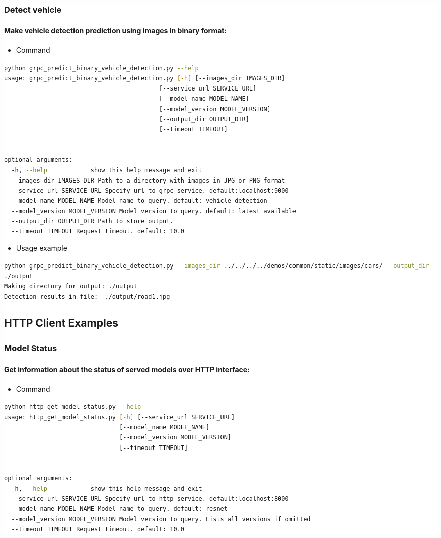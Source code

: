 
### Detect vehicle  <a name="grpc-detect-vehicle">


#### **Make vehicle detection prediction using images in binary format:**

- Command

```bash
python grpc_predict_binary_vehicle_detection.py --help
usage: grpc_predict_binary_vehicle_detection.py [-h] [--images_dir IMAGES_DIR]
                                           [--service_url SERVICE_URL]
                                           [--model_name MODEL_NAME]
                                           [--model_version MODEL_VERSION]
                                           [--output_dir OUTPUT_DIR]
                                           [--timeout TIMEOUT]


optional arguments:
  -h, --help            show this help message and exit
  --images_dir IMAGES_DIR Path to a directory with images in JPG or PNG format
  --service_url SERVICE_URL Specify url to grpc service. default:localhost:9000
  --model_name MODEL_NAME Model name to query. default: vehicle-detection
  --model_version MODEL_VERSION Model version to query. default: latest available
  --output_dir OUTPUT_DIR Path to store output.
  --timeout TIMEOUT Request timeout. default: 10.0
```

- Usage example

```bash
python grpc_predict_binary_vehicle_detection.py --images_dir ../../../../demos/common/static/images/cars/ --output_dir ./output
Making directory for output: ./output
Detection results in file:  ./output/road1.jpg
```

## HTTP Client Examples <a name="http-api"></a>

### Model Status <a name="http-model-status">

#### **Get information about the status of served models over HTTP interface:**

- Command

```bash
python http_get_model_status.py --help
usage: http_get_model_status.py [-h] [--service_url SERVICE_URL]
                                [--model_name MODEL_NAME]
                                [--model_version MODEL_VERSION]
                                [--timeout TIMEOUT]


optional arguments:
  -h, --help            show this help message and exit
  --service_url SERVICE_URL Specify url to http service. default:localhost:8000
  --model_name MODEL_NAME Model name to query. default: resnet
  --model_version MODEL_VERSION Model version to query. Lists all versions if omitted
  --timeout TIMEOUT Request timeout. default: 10.0
```
